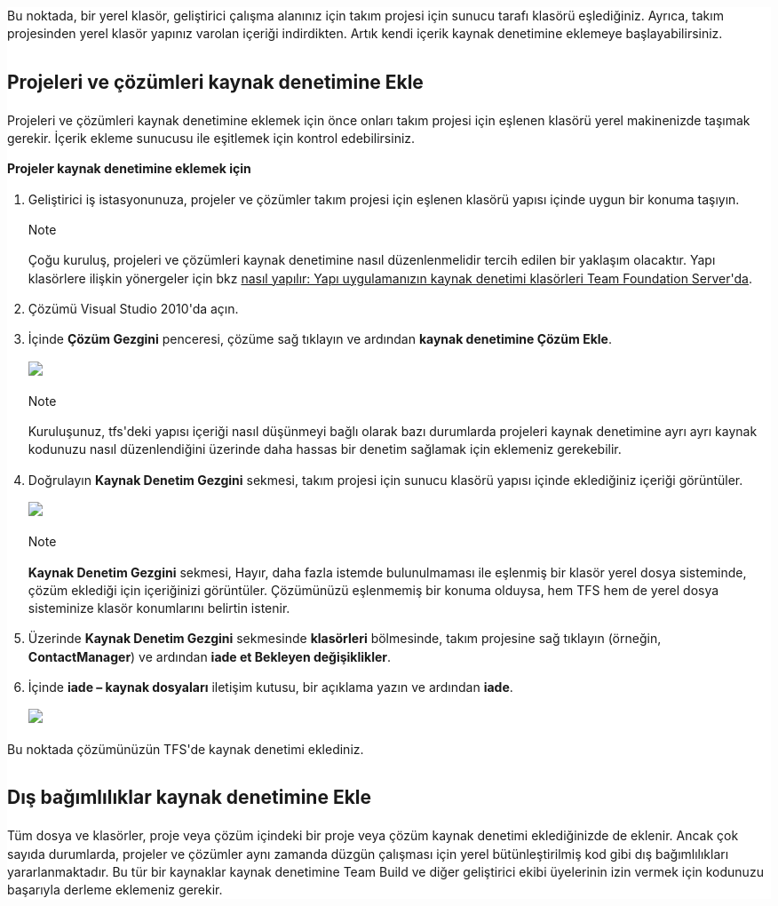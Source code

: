 Bu noktada, bir yerel klasör, geliştirici çalışma alanınız için takım projesi için sunucu tarafı klasörü eşlediğiniz. Ayrıca, takım projesinden yerel klasör yapınız varolan içeriği indirdikten. Artık kendi içerik kaynak denetimine eklemeye başlayabilirsiniz.

## <a name="add-projects-and-solutions-to-source-control"></a>Projeleri ve çözümleri kaynak denetimine Ekle

Projeleri ve çözümleri kaynak denetimine eklemek için önce onları takım projesi için eşlenen klasörü yerel makinenizde taşımak gerekir. İçerik ekleme sunucusu ile eşitlemek için kontrol edebilirsiniz.

**Projeler kaynak denetimine eklemek için**

1. Geliştirici iş istasyonunuza, projeler ve çözümler takım projesi için eşlenen klasörü yapısı içinde uygun bir konuma taşıyın.

    > [!NOTE]
    > Çoğu kuruluş, projeleri ve çözümleri kaynak denetimine nasıl düzenlenmelidir tercih edilen bir yaklaşım olacaktır. Yapı klasörlere ilişkin yönergeler için bkz [nasıl yapılır: Yapı uygulamanızın kaynak denetimi klasörleri Team Foundation Server'da](https://msdn.microsoft.com/library/bb668992.aspx).
2. Çözümü Visual Studio 2010'da açın.
3. İçinde **Çözüm Gezgini** penceresi, çözüme sağ tıklayın ve ardından **kaynak denetimine Çözüm Ekle**.

    ![](adding-content-to-source-control/_static/image7.png)

    > [!NOTE]
    > Kuruluşunuz, tfs'deki yapısı içeriği nasıl düşünmeyi bağlı olarak bazı durumlarda projeleri kaynak denetimine ayrı ayrı kaynak kodunuzu nasıl düzenlendiğini üzerinde daha hassas bir denetim sağlamak için eklemeniz gerekebilir.
4. Doğrulayın **Kaynak Denetim Gezgini** sekmesi, takım projesi için sunucu klasörü yapısı içinde eklediğiniz içeriği görüntüler.

    ![](adding-content-to-source-control/_static/image8.png)

    > [!NOTE]
    > **Kaynak Denetim Gezgini** sekmesi, Hayır, daha fazla istemde bulunulmaması ile eşlenmiş bir klasör yerel dosya sisteminde, çözüm eklediği için içeriğinizi görüntüler. Çözümünüzü eşlenmemiş bir konuma olduysa, hem TFS hem de yerel dosya sisteminize klasör konumlarını belirtin istenir.
5. Üzerinde **Kaynak Denetim Gezgini** sekmesinde **klasörleri** bölmesinde, takım projesine sağ tıklayın (örneğin, **ContactManager**) ve ardından **iade et Bekleyen değişiklikler**.
6. İçinde **iade – kaynak dosyaları** iletişim kutusu, bir açıklama yazın ve ardından **iade**.

    ![](adding-content-to-source-control/_static/image9.png)

Bu noktada çözümünüzün TFS'de kaynak denetimi eklediniz.

## <a name="add-external-dependencies-to-source-control"></a>Dış bağımlılıklar kaynak denetimine Ekle

Tüm dosya ve klasörler, proje veya çözüm içindeki bir proje veya çözüm kaynak denetimi eklediğinizde de eklenir. Ancak çok sayıda durumlarda, projeler ve çözümler aynı zamanda düzgün çalışması için yerel bütünleştirilmiş kod gibi dış bağımlılıkları yararlanmaktadır. Bu tür bir kaynaklar kaynak denetimine Team Build ve diğer geliştirici ekibi üyelerinin izin vermek için kodunuzu başarıyla derleme eklemeniz gerekir.
